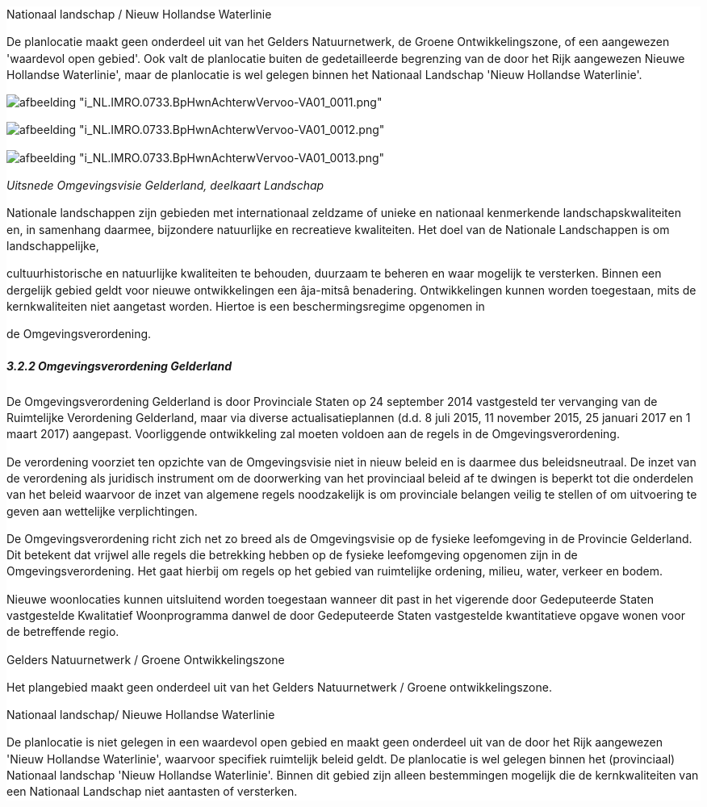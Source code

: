 Nationaal landschap / Nieuw Hollandse Waterlinie

De planlocatie maakt geen onderdeel uit van het Gelders Natuurnetwerk, de Groene Ontwikkelingszone, of een aangewezen 'waardevol open gebied'. Ook valt de planlocatie buiten de gedetailleerde begrenzing van de door het Rijk aangewezen Nieuwe Hollandse Waterlinie', maar de planlocatie is wel gelegen binnen het Nationaal Landschap 'Nieuw Hollandse Waterlinie'.

![afbeelding "i_NL.IMRO.0733.BpHwnAchterwVervoo-VA01_0011.png"](i_NL.IMRO.0733.BpHwnAchterwVervoo-VA01_0011.png)

![afbeelding "i_NL.IMRO.0733.BpHwnAchterwVervoo-VA01_0012.png"](i_NL.IMRO.0733.BpHwnAchterwVervoo-VA01_0012.png)

![afbeelding "i_NL.IMRO.0733.BpHwnAchterwVervoo-VA01_0013.png"](i_NL.IMRO.0733.BpHwnAchterwVervoo-VA01_0013.png)

*Uitsnede Omgevingsvisie Gelderland, deelkaart Landschap*

Nationale landschappen zijn gebieden met internationaal zeldzame of unieke en nationaal kenmerkende landschapskwaliteiten en, in samenhang daarmee, bijzondere natuurlijke en recreatieve kwaliteiten. Het doel van de Nationale Landschappen is om landschappelijke,

cultuurhistorische en natuurlijke kwaliteiten te behouden, duurzaam te beheren en waar mogelijk te versterken. Binnen een dergelijk gebied geldt voor nieuwe ontwikkelingen een âja\-mitsâ benadering. Ontwikkelingen kunnen worden toegestaan, mits de kernkwaliteiten niet aangetast worden. Hiertoe is een beschermingsregime opgenomen in

de Omgevingsverordening.

##### 3\.2\.2 Omgevingsverordening Gelderland

De Omgevingsverordening Gelderland is door Provinciale Staten op 24 september 2014 vastgesteld ter vervanging van de Ruimtelijke Verordening Gelderland, maar via diverse actualisatieplannen (d.d. 8 juli 2015, 11 november 2015, 25 januari 2017 en 1 maart 2017\) aangepast. Voorliggende ontwikkeling zal moeten voldoen aan de regels in de Omgevingsverordening.

De verordening voorziet ten opzichte van de Omgevingsvisie niet in nieuw beleid en is daarmee dus beleidsneutraal. De inzet van de verordening als juridisch instrument om de doorwerking van het provinciaal beleid af te dwingen is beperkt tot die onderdelen van het beleid waarvoor de inzet van algemene regels noodzakelijk is om provinciale belangen veilig te stellen of om uitvoering te geven aan wettelijke verplichtingen.

De Omgevingsverordening richt zich net zo breed als de Omgevingsvisie op de fysieke leefomgeving in de Provincie Gelderland. Dit betekent dat vrijwel alle regels die betrekking hebben op de fysieke leefomgeving opgenomen zijn in de Omgevingsverordening. Het gaat hierbij om regels op het gebied van ruimtelijke ordening, milieu, water, verkeer en bodem.

Nieuwe woonlocaties kunnen uitsluitend worden toegestaan wanneer dit past in het vigerende door Gedeputeerde Staten vastgestelde Kwalitatief Woonprogramma danwel de door Gedeputeerde Staten vastgestelde kwantitatieve opgave wonen voor de betreffende regio.

Gelders Natuurnetwerk / Groene Ontwikkelingszone

Het plangebied maakt geen onderdeel uit van het Gelders Natuurnetwerk / Groene ontwikkelingszone.

Nationaal landschap/ Nieuwe Hollandse Waterlinie

De planlocatie is niet gelegen in een waardevol open gebied en maakt geen onderdeel uit van de door het Rijk aangewezen 'Nieuw Hollandse Waterlinie', waarvoor specifiek ruimtelijk beleid geldt. De planlocatie is wel gelegen binnen het (provinciaal) Nationaal landschap 'Nieuw Hollandse Waterlinie'. Binnen dit gebied zijn alleen bestemmingen mogelijk die de kernkwaliteiten van een Nationaal Landschap niet aantasten of versterken.
